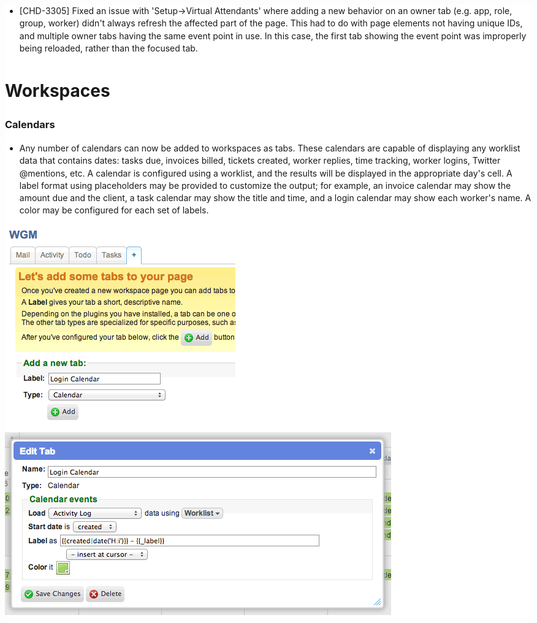 * [CHD-3305] Fixed an issue with 'Setup->Virtual Attendants' where adding a new behavior on an owner tab (e.g. app, role, group, worker) didn't always refresh the affected part of the page.  This had to do with page elements not having unique IDs, and multiple owner tabs having the same event point in use.  In this case, the first tab showing the event point was improperly being reloaded, rather than the focused tab.

# Workspaces

### Calendars

* Any number of calendars can now be added to workspaces as tabs. These calendars are capable of displaying any worklist data that contains dates: tasks due, invoices billed, tickets created, worker replies, time tracking, worker logins, Twitter @mentions, etc. A calendar is configured using a worklist, and the results will be displayed in the appropriate day's cell. A label format using placeholders may be provided to customize the output; for example, an invoice calendar may show the amount due and the client, a task calendar may show the title and time, and a login calendar may show each worker's name. A color may be configured for each set of labels.

<div class="cerb-screenshot">
<img src="/assets/images/releases/6.3/630_calendar_tabs1.png" class="screenshot">
</div>

<div class="cerb-screenshot">
<img src="/assets/images/releases/6.3/630_calendar_tabs2.png" class="screenshot">
</div>
